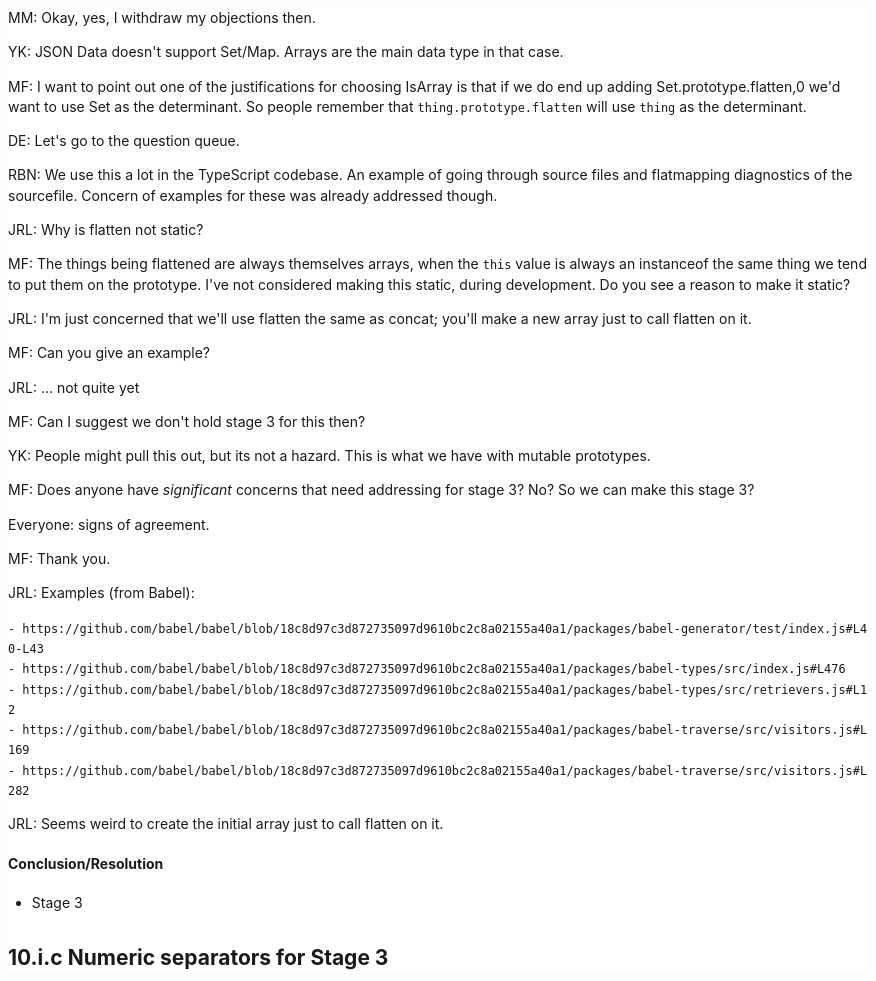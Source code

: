 MM: Okay, yes, I withdraw my objections then.

YK: JSON Data doesn't support Set/Map. Arrays are the main data type in that case.

MF: I want to point out one of the justifications for choosing IsArray is that if we do end up adding Set.prototype.flatten,0 we'd want to use Set as the determinant. So people remember that `thing.prototype.flatten` will use `thing` as the determinant.

DE: Let's go to the question queue.

RBN: We use this a lot in the TypeScript codebase. An example of going through source files and flatmapping diagnostics of the sourcefile. Concern of examples for these was already addressed though.

JRL: Why is flatten not static?

MF: The things being flattened are always themselves arrays, when the `this` value is always an instanceof the same thing we tend to put them on the prototype. I've not considered making this static, during development. Do you see a reason to make it static?

JRL: I'm just concerned that we'll use flatten the same as concat; you'll make a new array just to call flatten on it.

MF: Can you give an example?

JRL: ... not quite yet

MF: Can I suggest we don't hold stage 3 for this then?

YK: People might pull this out, but its not a hazard. This is what we have with mutable prototypes.

MF: Does anyone have _significant_ concerns that need addressing for stage 3? No? So we can make this stage 3? 

Everyone: signs of agreement.

MF: Thank you.

JRL: Examples (from Babel):
    
    - https://github.com/babel/babel/blob/18c8d97c3d872735097d9610bc2c8a02155a40a1/packages/babel-generator/test/index.js#L40-L43
    - https://github.com/babel/babel/blob/18c8d97c3d872735097d9610bc2c8a02155a40a1/packages/babel-types/src/index.js#L476
    - https://github.com/babel/babel/blob/18c8d97c3d872735097d9610bc2c8a02155a40a1/packages/babel-types/src/retrievers.js#L12
    - https://github.com/babel/babel/blob/18c8d97c3d872735097d9610bc2c8a02155a40a1/packages/babel-traverse/src/visitors.js#L169
    - https://github.com/babel/babel/blob/18c8d97c3d872735097d9610bc2c8a02155a40a1/packages/babel-traverse/src/visitors.js#L282

JRL: Seems weird to create the initial array just to call flatten on it.


#### Conclusion/Resolution

- Stage 3

## 10.i.c Numeric separators for Stage 3
